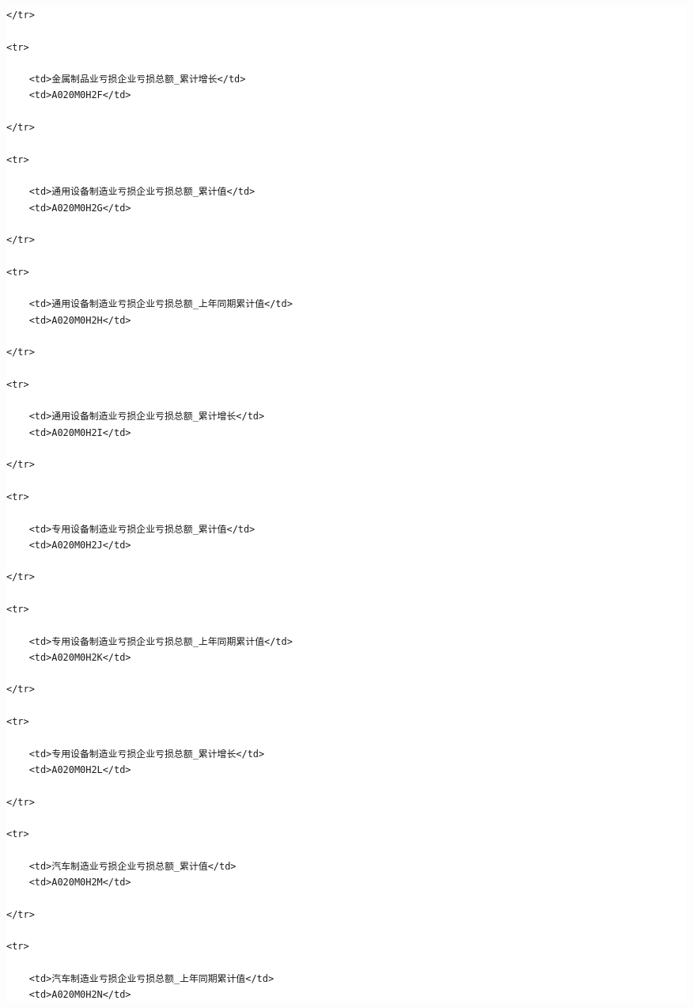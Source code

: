     </tr>
    
    <tr>

        <td>金属制品业亏损企业亏损总额_累计增长</td>
        <td>A020M0H2F</td>

    </tr>
    
    <tr>

        <td>通用设备制造业亏损企业亏损总额_累计值</td>
        <td>A020M0H2G</td>

    </tr>
    
    <tr>

        <td>通用设备制造业亏损企业亏损总额_上年同期累计值</td>
        <td>A020M0H2H</td>

    </tr>
    
    <tr>

        <td>通用设备制造业亏损企业亏损总额_累计增长</td>
        <td>A020M0H2I</td>

    </tr>
    
    <tr>

        <td>专用设备制造业亏损企业亏损总额_累计值</td>
        <td>A020M0H2J</td>

    </tr>
    
    <tr>

        <td>专用设备制造业亏损企业亏损总额_上年同期累计值</td>
        <td>A020M0H2K</td>

    </tr>
    
    <tr>

        <td>专用设备制造业亏损企业亏损总额_累计增长</td>
        <td>A020M0H2L</td>

    </tr>
    
    <tr>

        <td>汽车制造业亏损企业亏损总额_累计值</td>
        <td>A020M0H2M</td>

    </tr>
    
    <tr>

        <td>汽车制造业亏损企业亏损总额_上年同期累计值</td>
        <td>A020M0H2N</td>
